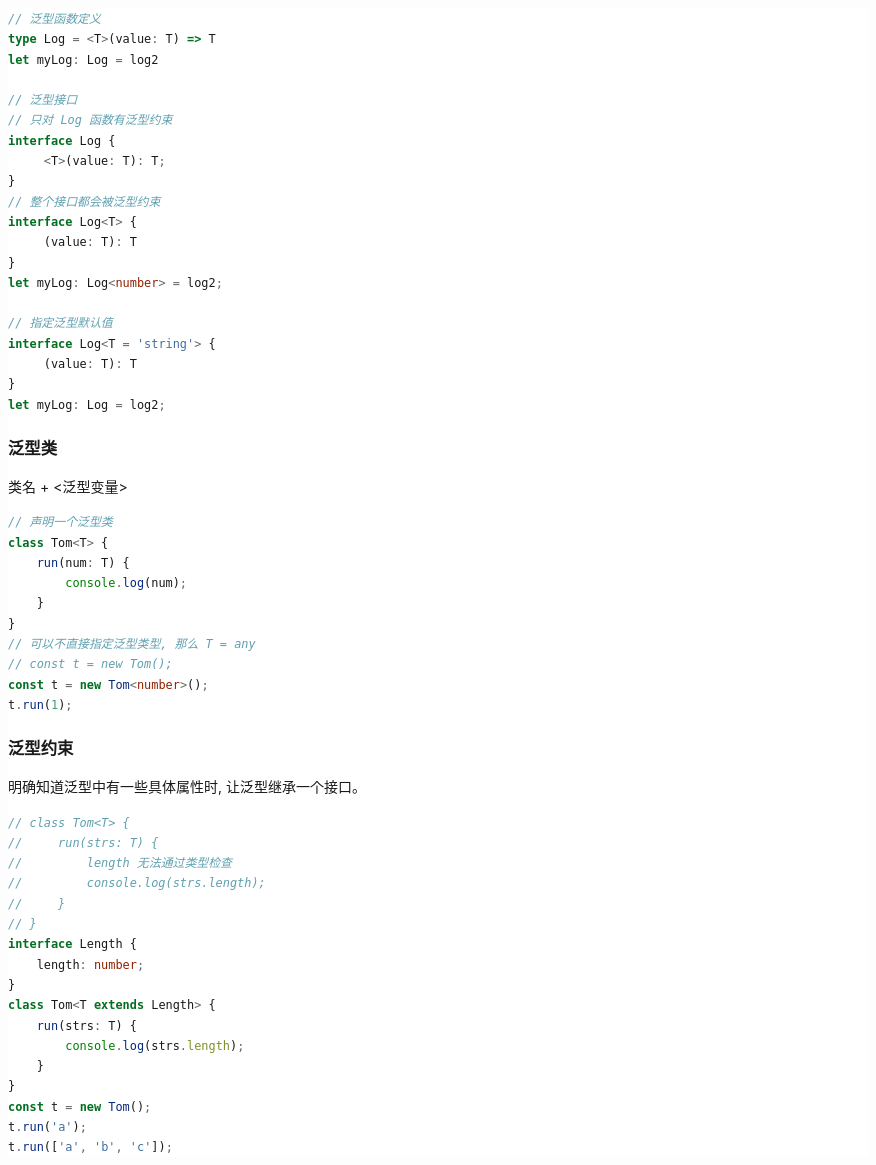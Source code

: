 

```ts
// 泛型函数定义
type Log = <T>(value: T) => T
let myLog: Log = log2

// 泛型接口
// 只对 Log 函数有泛型约束 
interface Log {
     <T>(value: T): T; 
}
// 整个接口都会被泛型约束
interface Log<T> {
     (value: T): T
}
let myLog: Log<number> = log2;

// 指定泛型默认值
interface Log<T = 'string'> {
     (value: T): T
}
let myLog: Log = log2;
```

### 泛型类

类名 + <泛型变量>

```ts
// 声明一个泛型类
class Tom<T> {
    run(num: T) {
        console.log(num);
    }
}
// 可以不直接指定泛型类型, 那么 T = any
// const t = new Tom();
const t = new Tom<number>();
t.run(1);
```

### 泛型约束

明确知道泛型中有一些具体属性时, 让泛型继承一个接口。

```ts
// class Tom<T> {
//     run(strs: T) {
//         length 无法通过类型检查
//         console.log(strs.length);
//     }
// }
interface Length {
    length: number;
}
class Tom<T extends Length> {
    run(strs: T) {
        console.log(strs.length);
    }
}
const t = new Tom();
t.run('a');
t.run(['a', 'b', 'c']);
```
